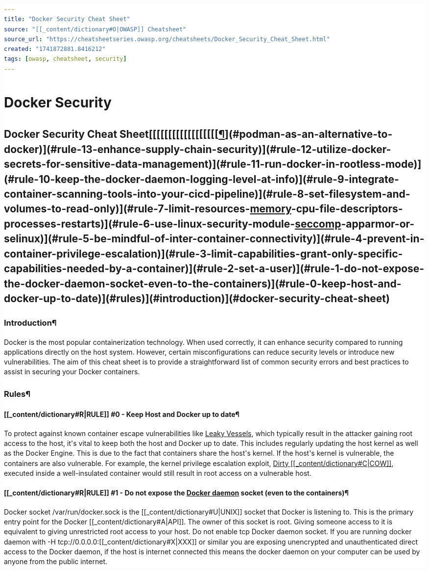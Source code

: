 ```yaml
---
title: "Docker Security Cheat Sheet"
source: "[[_content/dictionary#O|OWASP]] Cheatsheet"
source_url: "https://cheatsheetseries.owasp.org/cheatsheets/Docker_Security_Cheat_Sheet.html"
created: "1741872881.8416212"
tags: [owasp, cheatsheet, security]
---
```

# Docker Security

## Docker Security Cheat Sheet[[[[[[[[[[[[[[[[[[[¶](#references-and-further-reading)](#podman-as-an-alternative-to-docker)](#rule-13-enhance-supply-chain-security)](#rule-12-utilize-docker-secrets-for-sensitive-data-management)](#rule-11-run-docker-in-rootless-mode)](#rule-10-keep-the-docker-daemon-logging-level-at-info)](#rule-9-integrate-container-scanning-tools-into-your-cicd-pipeline)](#rule-8-set-filesystem-and-volumes-to-read-only)](#rule-7-limit-resources-[memory](https://docs.docker.com/config/containers/resource_constraints/#memory)-cpu-file-descriptors-processes-restarts)](#rule-6-use-linux-security-module-[seccomp](https://docs.docker.com/engine/security/seccomp/)-apparmor-or-selinux)](#rule-5-be-mindful-of-inter-container-connectivity)](#rule-4-prevent-in-container-privilege-escalation)](#rule-3-limit-capabilities-grant-only-specific-capabilities-needed-by-a-container)](#rule-2-set-a-user)](#rule-1-do-not-expose-the-docker-daemon-socket-even-to-the-containers)](#rule-0-keep-host-and-docker-up-to-date)](#rules)](#introduction)](#docker-security-cheat-sheet)
### Introduction¶
Docker is the most popular containerization technology. When used correctly, it can enhance security compared to running applications directly on the host system. However, certain misconfigurations can reduce security levels or introduce new vulnerabilities.
The aim of this cheat sheet is to provide a straightforward list of common security errors and best practices to assist in securing your Docker containers.
### Rules¶
#### [[_content/dictionary#R|RULE]] #0 - Keep Host and Docker up to date¶
To protect against known container escape vulnerabilities like [Leaky Vessels](https://snyk.io/blog/cve-2024-21626-runc-process-cwd-container-breakout/), which typically result in the attacker gaining root access to the host, it's vital to keep both the host and Docker up to date. This includes regularly updating the host kernel as well as the Docker Engine.
This is due to the fact that containers share the host's kernel. If the host's kernel is vulnerable, the containers are also vulnerable. For example, the kernel privilege escalation exploit, [Dirty [[_content/dictionary#C|COW]]](https://github.com/scumjr/dirtycow-vdso), executed inside a well-insulated container would still result in root access on a vulnerable host.
#### [[_content/dictionary#R|RULE]] #1 - Do not expose the [Docker daemon](https://docs.docker.com/engine/security/[userns-remap](#rule-2---set-a-user)/#enable-userns-remap-on-the-daemon) socket (even to the containers)¶
Docker socket /var/run/docker.sock is the [[_content/dictionary#U|UNIX]] socket that Docker is listening to. This is the primary entry point for the Docker [[_content/dictionary#A|API]]. The owner of this socket is root. Giving someone access to it is equivalent to giving unrestricted root access to your host.
Do not enable tcp Docker daemon socket. If you are running docker daemon with -H tcp://0.0.0.0:[[_content/dictionary#X|XXX]] or similar you are exposing unencrypted and unauthenticated direct access to the Docker daemon, if the host is internet connected this means the docker daemon on your computer can be used by anyone from the public internet.